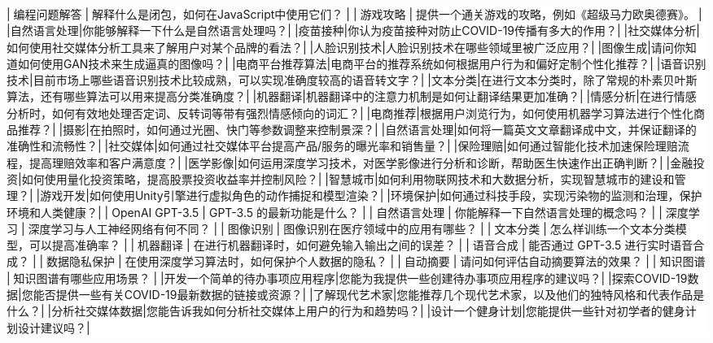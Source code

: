 | 编程问题解答          | 解释什么是闭包，如何在JavaScript中使用它们？                            |
| 游戏攻略                | 提供一个通关游戏的攻略，例如《超级马力欧奥德赛》。                   |
|自然语言处理|你能够解释一下什么是自然语言处理吗？|
|疫苗接种|你认为疫苗接种对防止COVID-19传播有多大的作用？|
|社交媒体分析|如何使用社交媒体分析工具来了解用户对某个品牌的看法？|
|人脸识别技术|人脸识别技术在哪些领域里被广泛应用？|
|图像生成|请问你知道如何使用GAN技术来生成逼真的图像吗？|
|电商平台推荐算法|电商平台的推荐系统如何根据用户行为和偏好定制个性化推荐？|
|语音识别技术|目前市场上哪些语音识别技术比较成熟，可以实现准确度较高的语音转文字？|
|文本分类|在进行文本分类时，除了常规的朴素贝叶斯算法，还有哪些算法可以用来提高分类准确度？|
|机器翻译|机器翻译中的注意力机制是如何让翻译结果更加准确？|
|情感分析|在进行情感分析时，如何有效地处理否定词、反转词等带有强烈情感倾向的词汇？|
|电商推荐|根据用户浏览行为，如何使用机器学习算法进行个性化商品推荐？|
|摄影|在拍照时，如何通过光圈、快门等参数调整来控制景深？|
|自然语言处理|如何将一篇英文文章翻译成中文，并保证翻译的准确性和流畅性？|
|社交媒体|如何通过社交媒体平台提高产品/服务的曝光率和销售量？|
|保险理赔|如何通过智能化技术加速保险理赔流程，提高理赔效率和客户满意度？|
|医学影像|如何运用深度学习技术，对医学影像进行分析和诊断，帮助医生快速作出正确判断？|
|金融投资|如何使用量化投资策略，提高股票投资收益率并控制风险？|
|智慧城市|如何利用物联网技术和大数据分析，实现智慧城市的建设和管理？|
|游戏开发|如何使用Unity引擎进行虚拟角色的动作捕捉和模型渲染？|
|环境保护|如何通过科技手段，实现污染物的监测和治理，保护环境和人类健康？|
| OpenAI GPT-3.5 | GPT-3.5 的最新功能是什么？ |
| 自然语言处理 | 你能解释一下自然语言处理的概念吗？ |
| 深度学习 | 深度学习与人工神经网络有何不同？ |
| 图像识别 | 图像识别在医疗领域中的应用有哪些？ |
| 文本分类 | 怎么样训练一个文本分类模型，可以提高准确率？ |
| 机器翻译 | 在进行机器翻译时，如何避免输入输出之间的误差？ |
| 语音合成 | 能否通过 GPT-3.5 进行实时语音合成？ |
| 数据隐私保护 | 在使用深度学习算法时，如何保护个人数据的隐私？ |
| 自动摘要 | 请问如何评估自动摘要算法的效果？ |
| 知识图谱 | 知识图谱有哪些应用场景？ |
|开发一个简单的待办事项应用程序|您能为我提供一些创建待办事项应用程序的建议吗？|
|探索COVID-19数据|您能否提供一些有关COVID-19最新数据的链接或资源？|
|了解现代艺术家|您能推荐几个现代艺术家，以及他们的独特风格和代表作品是什么？|
|分析社交媒体数据|您能告诉我如何分析社交媒体上用户的行为和趋势吗？|
|设计一个健身计划|您能提供一些针对初学者的健身计划设计建议吗？|